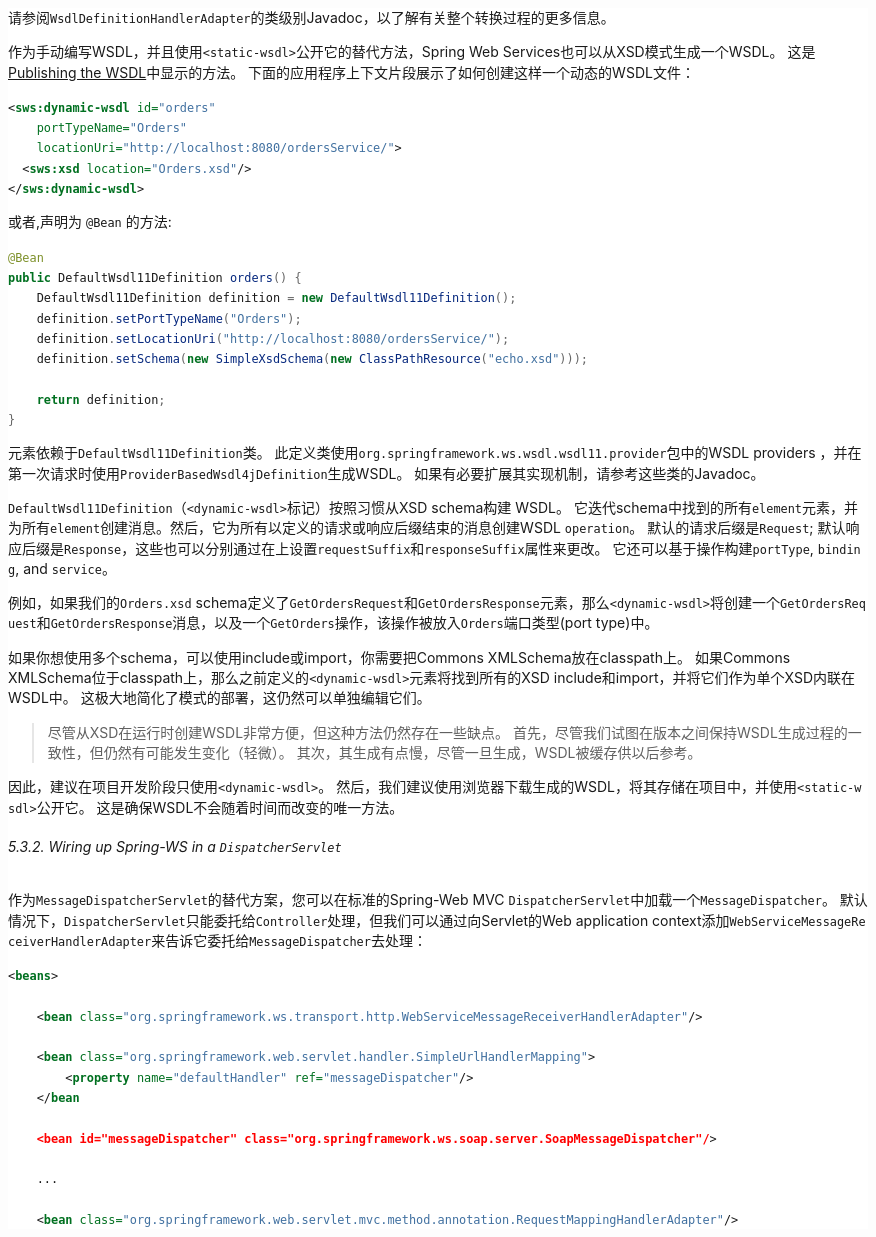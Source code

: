 请参阅`WsdlDefinitionHandlerAdapter`的类级别Javadoc，以了解有关整个转换过程的更多信息。

作为手动编写WSDL，并且使用`<static-wsdl>`公开它的替代方法，Spring Web Services也可以从XSD模式生成一个WSDL。 这是 [Publishing the WSDL](https://docs.spring.io/spring-ws/docs/2.4.2.RELEASE/reference/#tutorial-publishing-wsdl)中显示的方法。 下面的应用程序上下文片段展示了如何创建这样一个动态的WSDL文件：

```xml
<sws:dynamic-wsdl id="orders"
    portTypeName="Orders"
    locationUri="http://localhost:8080/ordersService/">
  <sws:xsd location="Orders.xsd"/>
</sws:dynamic-wsdl>
```

或者,声明为 `@Bean` 的方法:

```java
@Bean
public DefaultWsdl11Definition orders() {
    DefaultWsdl11Definition definition = new DefaultWsdl11Definition();
    definition.setPortTypeName("Orders");
    definition.setLocationUri("http://localhost:8080/ordersService/");
    definition.setSchema(new SimpleXsdSchema(new ClassPathResource("echo.xsd")));

    return definition;
}
```

<dynamic-wsdl>元素依赖于`DefaultWsdl11Definition`类。 此定义类使用`org.springframework.ws.wsdl.wsdl11.provider`包中的WSDL providers ，并在第一次请求时使用`ProviderBasedWsdl4jDefinition`生成WSDL。 如果有必要扩展其实现机制，请参考这些类的Javadoc。

`DefaultWsdl11Definition`（`<dynamic-wsdl>`标记）按照习惯从XSD schema构建 WSDL。 它迭代schema中找到的所有`element`元素，并为所有`element`创建消息。然后，它为所有以定义的请求或响应后缀结束的消息创建WSDL `operation`。 默认的请求后缀是`Request`; 默认响应后缀是`Response`，这些也可以分别通过在<dynamic-wsdl />上设置`requestSuffix`和`responseSuffix`属性来更改。 它还可以基于操作构建`portType`, `binding`, and `service`。

例如，如果我们的`Orders.xsd` schema定义了`GetOrdersRequest`和`GetOrdersResponse`元素，那么`<dynamic-wsdl>`将创建一个`GetOrdersRequest`和`GetOrdersResponse`消息，以及一个`GetOrders`操作，该操作被放入`Orders`端口类型(port type)中。

如果你想使用多个schema，可以使用include或import，你需要把Commons XMLSchema放在classpath上。 如果Commons XMLSchema位于classpath上，那么之前定义的`<dynamic-wsdl>`元素将找到所有的XSD include和import，并将它们作为单个XSD内联在WSDL中。 这极大地简化了模式的部署，这仍然可以单独编辑它们。

> 尽管从XSD在运行时创建WSDL非常方便，但这种方法仍然存在一些缺点。 首先，尽管我们试图在版本之间保持WSDL生成过程的一致性，但仍然有可能发生变化（轻微）。 其次，其生成有点慢，尽管一旦生成，WSDL被缓存供以后参考。

因此，建议在项目开发阶段只使用`<dynamic-wsdl>`。 然后，我们建议使用浏览器下载生成的WSDL，将其存储在项目中，并使用`<static-wsdl>`公开它。 这是确保WSDL不会随着时间而改变的唯一方法。

###### 5.3.2. Wiring up Spring-WS in a `DispatcherServlet`

作为`MessageDispatcherServlet`的替代方案，您可以在标准的Spring-Web MVC `DispatcherServlet`中加载一个`MessageDispatcher`。 默认情况下，`DispatcherServlet`只能委托给`Controller`处理，但我们可以通过向Servlet的Web application context添加`WebServiceMessageReceiverHandlerAdapter`来告诉它委托给`MessageDispatcher`去处理：

```xml
<beans>

    <bean class="org.springframework.ws.transport.http.WebServiceMessageReceiverHandlerAdapter"/>

    <bean class="org.springframework.web.servlet.handler.SimpleUrlHandlerMapping">
        <property name="defaultHandler" ref="messageDispatcher"/>
    </bean

    <bean id="messageDispatcher" class="org.springframework.ws.soap.server.SoapMessageDispatcher"/>

    ...

    <bean class="org.springframework.web.servlet.mvc.method.annotation.RequestMappingHandlerAdapter"/>

```